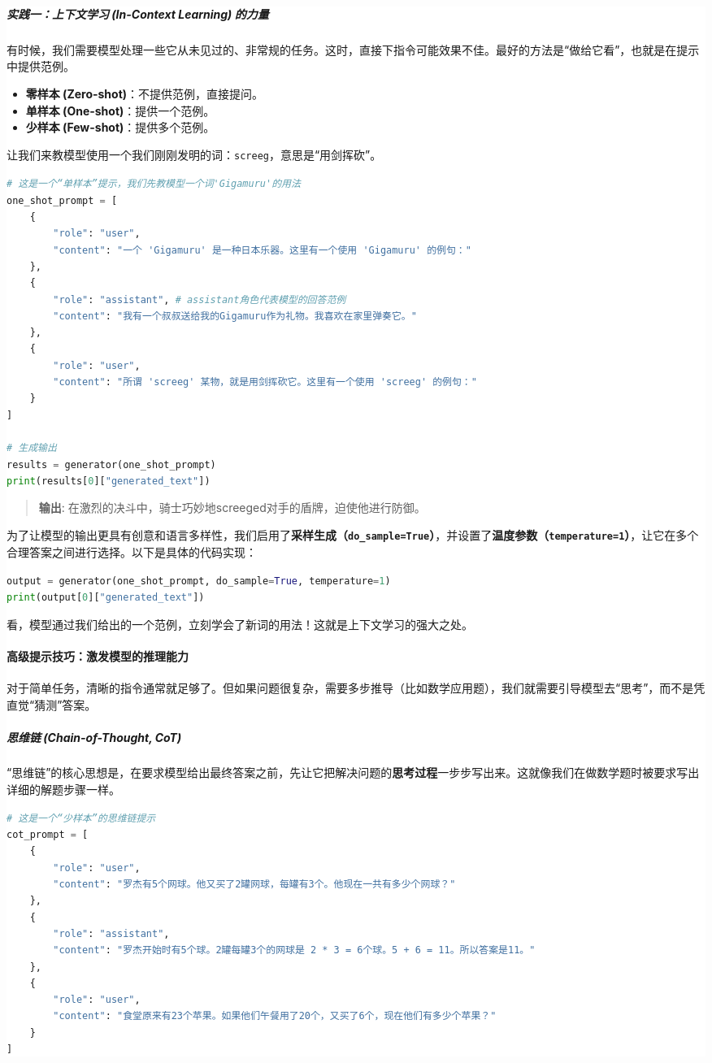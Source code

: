 ##### 实践一：上下文学习 (In-Context Learning) 的力量

有时候，我们需要模型处理一些它从未见过的、非常规的任务。这时，直接下指令可能效果不佳。最好的方法是“做给它看”，也就是在提示中提供范例。

- **零样本 (Zero-shot)**：不提供范例，直接提问。
- **单样本 (One-shot)**：提供一个范例。
- **少样本 (Few-shot)**：提供多个范例。

让我们来教模型使用一个我们刚刚发明的词：`screeg`，意思是“用剑挥砍”。

```python
# 这是一个“单样本”提示，我们先教模型一个词'Gigamuru'的用法
one_shot_prompt = [
    {
        "role": "user",
        "content": "一个 'Gigamuru' 是一种日本乐器。这里有一个使用 'Gigamuru' 的例句："
    },
    {
        "role": "assistant", # assistant角色代表模型的回答范例
        "content": "我有一个叔叔送给我的Gigamuru作为礼物。我喜欢在家里弹奏它。"
    },
    {
        "role": "user",
        "content": "所谓 'screeg' 某物，就是用剑挥砍它。这里有一个使用 'screeg' 的例句："
    }
]

# 生成输出
results = generator(one_shot_prompt)
print(results[0]["generated_text"])
```

> **输出**: 在激烈的决斗中，骑士巧妙地screeged对手的盾牌，迫使他进行防御。

为了让模型的输出更具有创意和语言多样性，我们启用了**采样生成（`do_sample=True`）**，并设置了**温度参数（`temperature=1`）**，让它在多个合理答案之间进行选择。以下是具体的代码实现：

```python
output = generator(one_shot_prompt, do_sample=True, temperature=1)
print(output[0]["generated_text"])
```

看，模型通过我们给出的一个范例，立刻学会了新词的用法！这就是上下文学习的强大之处。

#### 高级提示技巧：激发模型的推理能力

对于简单任务，清晰的指令通常就足够了。但如果问题很复杂，需要多步推导（比如数学应用题），我们就需要引导模型去“思考”，而不是凭直觉“猜测”答案。

##### 思维链 (Chain-of-Thought, CoT)

“思维链”的核心思想是，在要求模型给出最终答案之前，先让它把解决问题的**思考过程**一步步写出来。这就像我们在做数学题时被要求写出详细的解题步骤一样。

```python
# 这是一个“少样本”的思维链提示
cot_prompt = [
    {
        "role": "user", 
        "content": "罗杰有5个网球。他又买了2罐网球，每罐有3个。他现在一共有多少个网球？"
    },
    {
        "role": "assistant",
        "content": "罗杰开始时有5个球。2罐每罐3个的网球是 2 * 3 = 6个球。5 + 6 = 11。所以答案是11。"
    },
    {
        "role": "user",
        "content": "食堂原来有23个苹果。如果他们午餐用了20个，又买了6个，现在他们有多少个苹果？"
    }
]

```